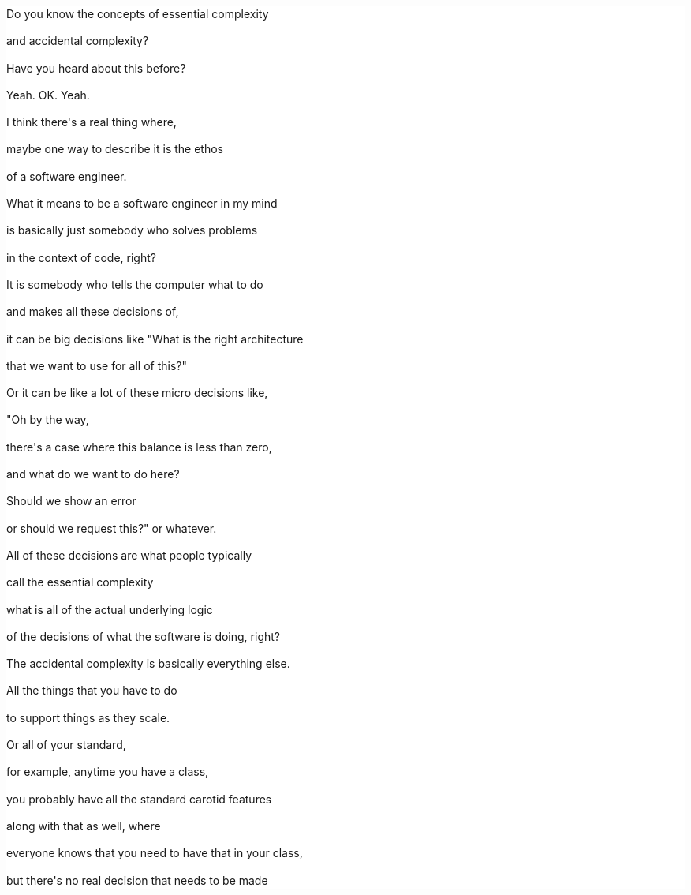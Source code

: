 Do you know the concepts of essential complexity

and accidental complexity?

Have you heard about this before?

Yeah. OK. Yeah.

I think there's a real thing where,

maybe one way to describe it is the ethos

of a software engineer.

What it means to be a software engineer in my mind

is basically just somebody who solves problems

in the context of code, right?

It is somebody who tells the computer what to do

and makes all these decisions of,

it can be big decisions like "What is the right architecture

that we want to use for all of this?"

Or it can be like a lot of these micro decisions like,

"Oh by the way,

there's a case where this balance is less than zero,

and what do we want to do here?

Should we show an error

or should we request this?" or whatever.

All of these decisions are what people typically

call the essential complexity

what is all of the actual underlying logic

of the decisions of what the software is doing, right?

The accidental complexity is basically everything else.

All the things that you have to do

to support things as they scale.

Or all of your standard,

for example, anytime you have a class,

you probably have all the standard carotid features

along with that as well, where

everyone knows that you need to have that in your class,

but there's no real decision that needs to be made
